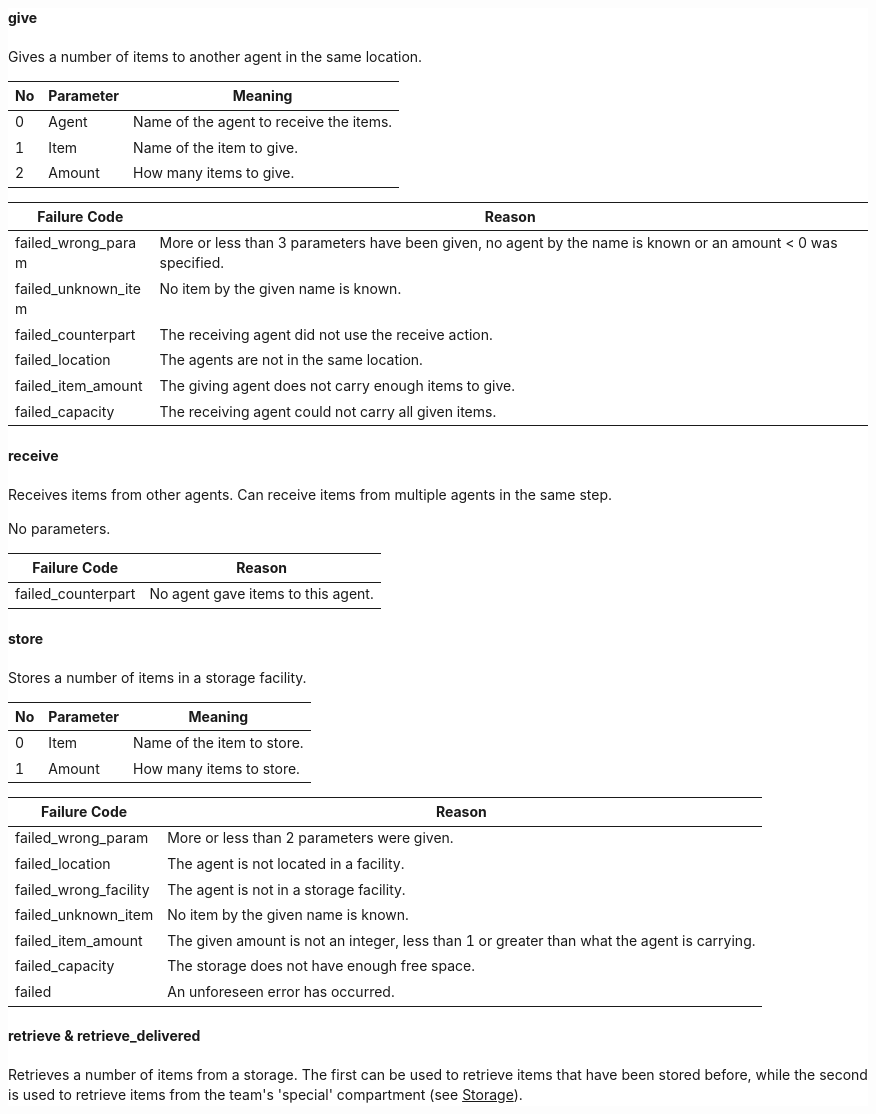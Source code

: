#### give

Gives a number of items to another agent in the same location.

No | Parameter | Meaning
--- | --- | ---
0 | Agent | Name of the agent to receive the items.
1 | Item | Name of the item to give.
2 | Amount | How many items to give.

Failure Code | Reason
--- | ---
failed_wrong_param | More or less than 3 parameters have been given, no agent by the name is known or an amount < 0 was specified.
failed_unknown_item | No item by the given name is known.
failed_counterpart | The receiving agent did not use the receive action.
failed_location | The agents are not in the same location.
failed_item_amount | The giving agent does not carry enough items to give.
failed_capacity | The receiving agent could not carry all given items.

#### receive

Receives items from other agents. Can receive items from multiple agents in the same step.

No parameters.

Failure Code | Reason
--- | ---
failed_counterpart | No agent gave items to this agent.

#### store

Stores a number of items in a storage facility.

No | Parameter | Meaning
--- | --- | ---
0 | Item | Name of the item to store.
1 | Amount | How many items to store.

Failure Code | Reason
--- | ---
failed_wrong_param | More or less than 2 parameters were given.
failed_location | The agent is not located in a facility.
failed_wrong_facility | The agent is not in a storage facility.
failed_unknown_item | No item by the given name is known.
failed_item_amount | The given amount is not an integer, less than 1 or greater than what the agent is carrying.
failed_capacity | The storage does not have enough free space.
failed | An unforeseen error has occurred.

#### retrieve & retrieve_delivered

Retrieves a number of items from a storage. The first can be used to retrieve items that have been stored before, while the second is used to retrieve items from the team's 'special' compartment (see [Storage](#storage)).
